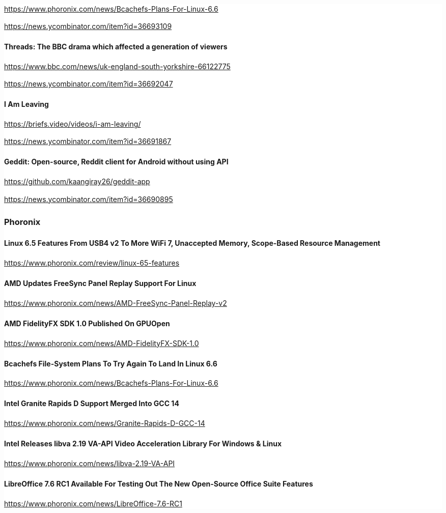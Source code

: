 https://www.phoronix.com/news/Bcachefs-Plans-For-Linux-6.6

https://news.ycombinator.com/item?id=36693109

#### Threads: The BBC drama which affected a generation of viewers

https://www.bbc.com/news/uk-england-south-yorkshire-66122775

https://news.ycombinator.com/item?id=36692047

#### I Am Leaving

https://briefs.video/videos/i-am-leaving/

https://news.ycombinator.com/item?id=36691867

#### Geddit: Open-source, Reddit client for Android without using API

https://github.com/kaangiray26/geddit-app

https://news.ycombinator.com/item?id=36690895

### Phoronix

#### Linux 6.5 Features From USB4 v2 To More WiFi 7, Unaccepted Memory, Scope-Based Resource Management

https://www.phoronix.com/review/linux-65-features

#### AMD Updates FreeSync Panel Replay Support For Linux

https://www.phoronix.com/news/AMD-FreeSync-Panel-Replay-v2

#### AMD FidelityFX SDK 1.0 Published On GPUOpen

https://www.phoronix.com/news/AMD-FidelityFX-SDK-1.0

#### Bcachefs File-System Plans To Try Again To Land In Linux 6.6

https://www.phoronix.com/news/Bcachefs-Plans-For-Linux-6.6

#### Intel Granite Rapids D Support Merged Into GCC 14

https://www.phoronix.com/news/Granite-Rapids-D-GCC-14

#### Intel Releases libva 2.19 VA-API Video Acceleration Library For Windows & Linux

https://www.phoronix.com/news/libva-2.19-VA-API

#### LibreOffice 7.6 RC1 Available For Testing Out The New Open-Source Office Suite Features

https://www.phoronix.com/news/LibreOffice-7.6-RC1
